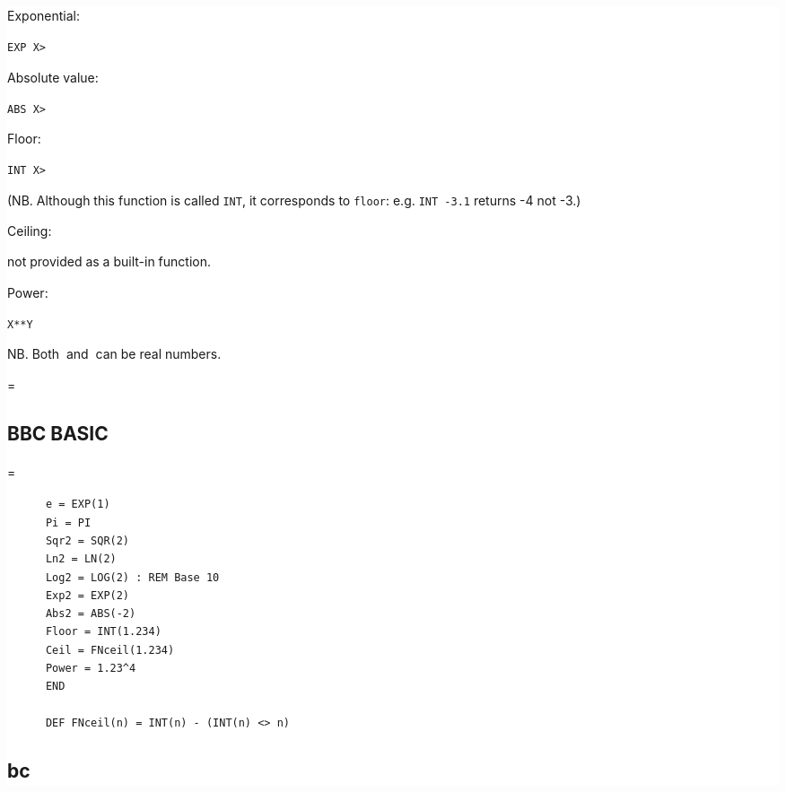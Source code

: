 
Exponential:

```basic
EXP X>
```


Absolute value:

```basic
ABS X>
```


Floor:

```basic
INT X>
```

(NB. Although this function is called <code>INT</code>, it corresponds to <code>floor</code>: e.g. <code>INT -3.1</code> returns -4 not -3.)

Ceiling:

not provided as a built-in function.

Power:

```basic
X**Y
```

NB. Both <math>x</math> and <math>y</math> can be real numbers.

=
## BBC BASIC
=

```bbcbasic
      e = EXP(1)
      Pi = PI
      Sqr2 = SQR(2)
      Ln2 = LN(2)
      Log2 = LOG(2) : REM Base 10
      Exp2 = EXP(2)
      Abs2 = ABS(-2)
      Floor = INT(1.234)
      Ceil = FNceil(1.234)
      Power = 1.23^4
      END

      DEF FNceil(n) = INT(n) - (INT(n) <> n)

```



## bc
